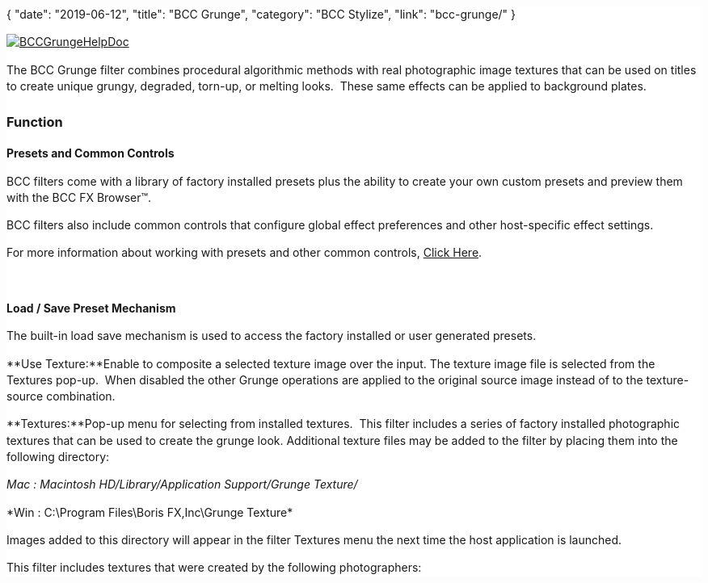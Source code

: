 {
"date": "2019-06-12",
"title": "BCC Grunge",
"category": "BCC Stylize",
"link": "bcc-grunge/"
}

 [![BCCGrungeHelpDoc](https://borisfx-com-res.cloudinary.com/image/upload//documentation/continuum/uploads/2013/12/BCCGrungeHelpDoc.jpg)](https://borisfx-com-res.cloudinary.com/image/upload//documentation/continuum/uploads/2013/12/BCCGrungeHelpDoc.jpg)


The BCC Grunge filter combines procedural algorithmic methods with real photographic image textures that can be used on titles to create unique grungy, degraded, torn-up, or melting looks.  These same effects can be applied to background plates.


### Function


**Presets and Common Controls**


BCC filters come with a library of factory installed presets plus the ability to create your own custom presets and preview them with the BCC FX Browser™.


BCC filters also include common controls that configure global effect preferences and other host-specific effect settings.


For more information about working with presets and other common controls, [Click Here](/documentation/continuum/bcc-common-controls/).

 


**Load / Save Preset Mechanism**


The built-in load save mechanism is used to access the factory installed or user generated presets.


**Use Texture:**Enable to composite a selected texture image over the input. The texture image file is selected from the Textures pop-up.  When disabled the other Grunge operations are applied to the original source image instead of to the texture-source combination.


**Textures:**Pop-up menu for selecting from installed textures.  This filter includes a series of factory installed photographic textures that can be used to create the grunge look. Additional texture files may be added to the filter by placing them into the following directory:


*Mac : Macintosh HD/Library/Application Support/Grunge Texture/*  

*Win : C:\Program Files\Boris FX,Inc\Grunge Texture\*


Images added to this directory will appear in the filter Textures menu the next time the host application is launched.


This filter includes textures that were created by the following photographers:
